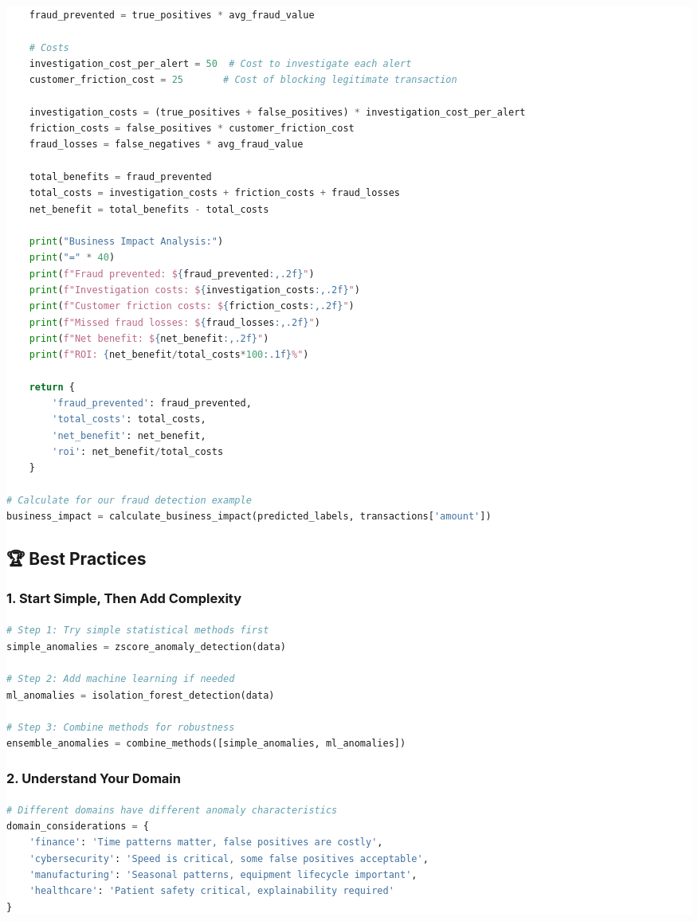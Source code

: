 ```python
    fraud_prevented = true_positives * avg_fraud_value
    
    # Costs
    investigation_cost_per_alert = 50  # Cost to investigate each alert
    customer_friction_cost = 25       # Cost of blocking legitimate transaction
    
    investigation_costs = (true_positives + false_positives) * investigation_cost_per_alert
    friction_costs = false_positives * customer_friction_cost
    fraud_losses = false_negatives * avg_fraud_value
    
    total_benefits = fraud_prevented
    total_costs = investigation_costs + friction_costs + fraud_losses
    net_benefit = total_benefits - total_costs
    
    print("Business Impact Analysis:")
    print("=" * 40)
    print(f"Fraud prevented: ${fraud_prevented:,.2f}")
    print(f"Investigation costs: ${investigation_costs:,.2f}")
    print(f"Customer friction costs: ${friction_costs:,.2f}")
    print(f"Missed fraud losses: ${fraud_losses:,.2f}")
    print(f"Net benefit: ${net_benefit:,.2f}")
    print(f"ROI: {net_benefit/total_costs*100:.1f}%")
    
    return {
        'fraud_prevented': fraud_prevented,
        'total_costs': total_costs,
        'net_benefit': net_benefit,
        'roi': net_benefit/total_costs
    }

# Calculate for our fraud detection example
business_impact = calculate_business_impact(predicted_labels, transactions['amount'])
```

## 🏆 Best Practices

### 1. **Start Simple, Then Add Complexity**
```python
# Step 1: Try simple statistical methods first
simple_anomalies = zscore_anomaly_detection(data)

# Step 2: Add machine learning if needed
ml_anomalies = isolation_forest_detection(data)

# Step 3: Combine methods for robustness
ensemble_anomalies = combine_methods([simple_anomalies, ml_anomalies])
```

### 2. **Understand Your Domain**
```python
# Different domains have different anomaly characteristics
domain_considerations = {
    'finance': 'Time patterns matter, false positives are costly',
    'cybersecurity': 'Speed is critical, some false positives acceptable',
    'manufacturing': 'Seasonal patterns, equipment lifecycle important',
    'healthcare': 'Patient safety critical, explainability required'
}
```
